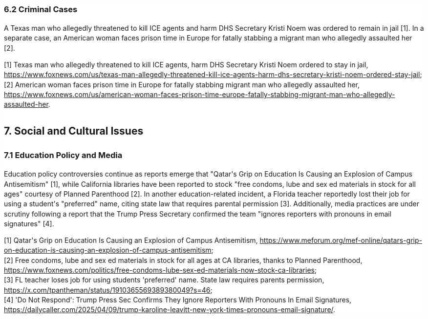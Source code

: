 ### 6.2 Criminal Cases
A Texas man who allegedly threatened to kill ICE agents and harm DHS Secretary Kristi Noem was ordered to remain in jail [1]. In a separate case, an American woman faces prison time in Europe for fatally stabbing a migrant man who allegedly assaulted her [2].

[1] Texas man who allegedly threatened to kill ICE agents, harm DHS Secretary Kristi Noem ordered to stay in jail, https://www.foxnews.com/us/texas-man-allegedly-threatened-kill-ice-agents-harm-dhs-secretary-kristi-noem-ordered-stay-jail;  
[2] American woman faces prison time in Europe for fatally stabbing migrant man who allegedly assaulted her, https://www.foxnews.com/us/american-woman-faces-prison-time-europe-fatally-stabbing-migrant-man-who-allegedly-assaulted-her.  

## 7. Social and Cultural Issues

### 7.1 Education Policy and Media
Education policy controversies continue as reports emerge that "Qatar's Grip on Education Is Causing an Explosion of Campus Antisemitism" [1], while California libraries have been reported to stock "free condoms, lube and sex ed materials in stock for all ages" courtesy of Planned Parenthood [2]. In another education-related incident, a Florida teacher reportedly lost their job for using a student's "preferred" name, citing state law that requires parental permission [3]. Additionally, media practices are under scrutiny following a report that the Trump Press Secretary confirmed the team "ignores reporters with pronouns in email signatures" [4].

[1] Qatar's Grip on Education Is Causing an Explosion of Campus Antisemitism, https://www.meforum.org/mef-online/qatars-grip-on-education-is-causing-an-explosion-of-campus-antisemitism;  
[2] Free condoms, lube and sex ed materials in stock for all ages at CA libraries, thanks to Planned Parenthood, https://www.foxnews.com/politics/free-condoms-lube-sex-ed-materials-now-stock-ca-libraries;  
[3] FL teacher loses job for using students 'preferred' name. State law requires parents permission, https://x.com/tpantheman/status/1910365569389380049?s=46;  
[4] 'Do Not Respond': Trump Press Sec Confirms They Ignore Reporters With Pronouns In Email Signatures, https://dailycaller.com/2025/04/09/trump-karoline-leavitt-new-york-times-pronouns-email-signature/.